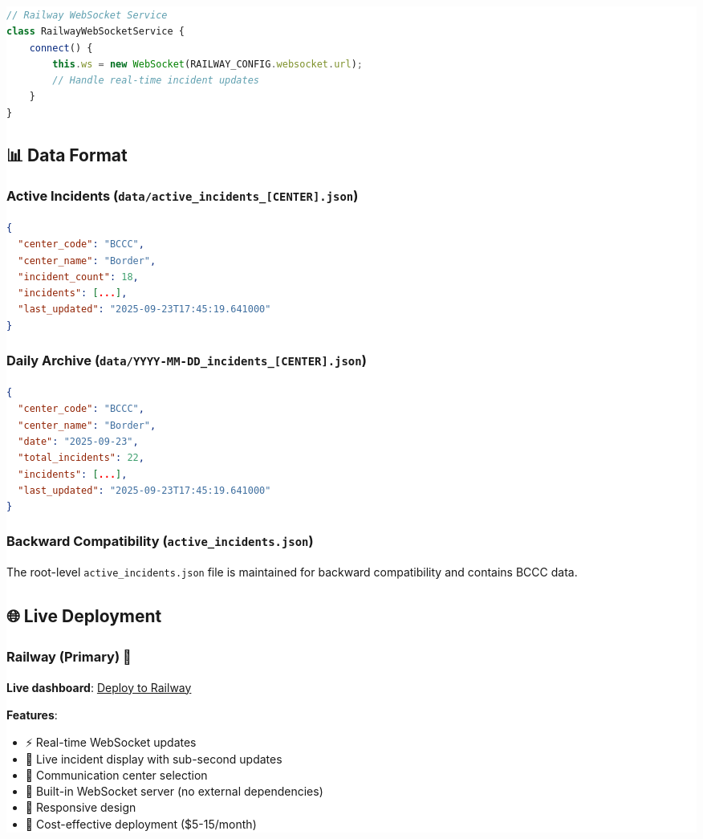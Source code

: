 ```javascript
// Railway WebSocket Service
class RailwayWebSocketService {
    connect() {
        this.ws = new WebSocket(RAILWAY_CONFIG.websocket.url);
        // Handle real-time incident updates
    }
}
```

## 📊 Data Format

### Active Incidents (`data/active_incidents_[CENTER].json`)
```json
{
  "center_code": "BCCC",
  "center_name": "Border",
  "incident_count": 18,
  "incidents": [...],
  "last_updated": "2025-09-23T17:45:19.641000"
}
```

### Daily Archive (`data/YYYY-MM-DD_incidents_[CENTER].json`)
```json
{
  "center_code": "BCCC", 
  "center_name": "Border",
  "date": "2025-09-23",
  "total_incidents": 22,
  "incidents": [...],
  "last_updated": "2025-09-23T17:45:19.641000"
}
```

### Backward Compatibility (`active_incidents.json`)
The root-level `active_incidents.json` file is maintained for backward compatibility and contains BCCC data.

## 🌐 Live Deployment

### Railway (Primary) 🚀
**Live dashboard**: [Deploy to Railway](https://railway.app/template)

**Features**:
- ⚡ Real-time WebSocket updates
- 🔄 Live incident display with sub-second updates
- 📱 Communication center selection
- 🔄 Built-in WebSocket server (no external dependencies)
- 📱 Responsive design
- 🎯 Cost-effective deployment ($5-15/month)
